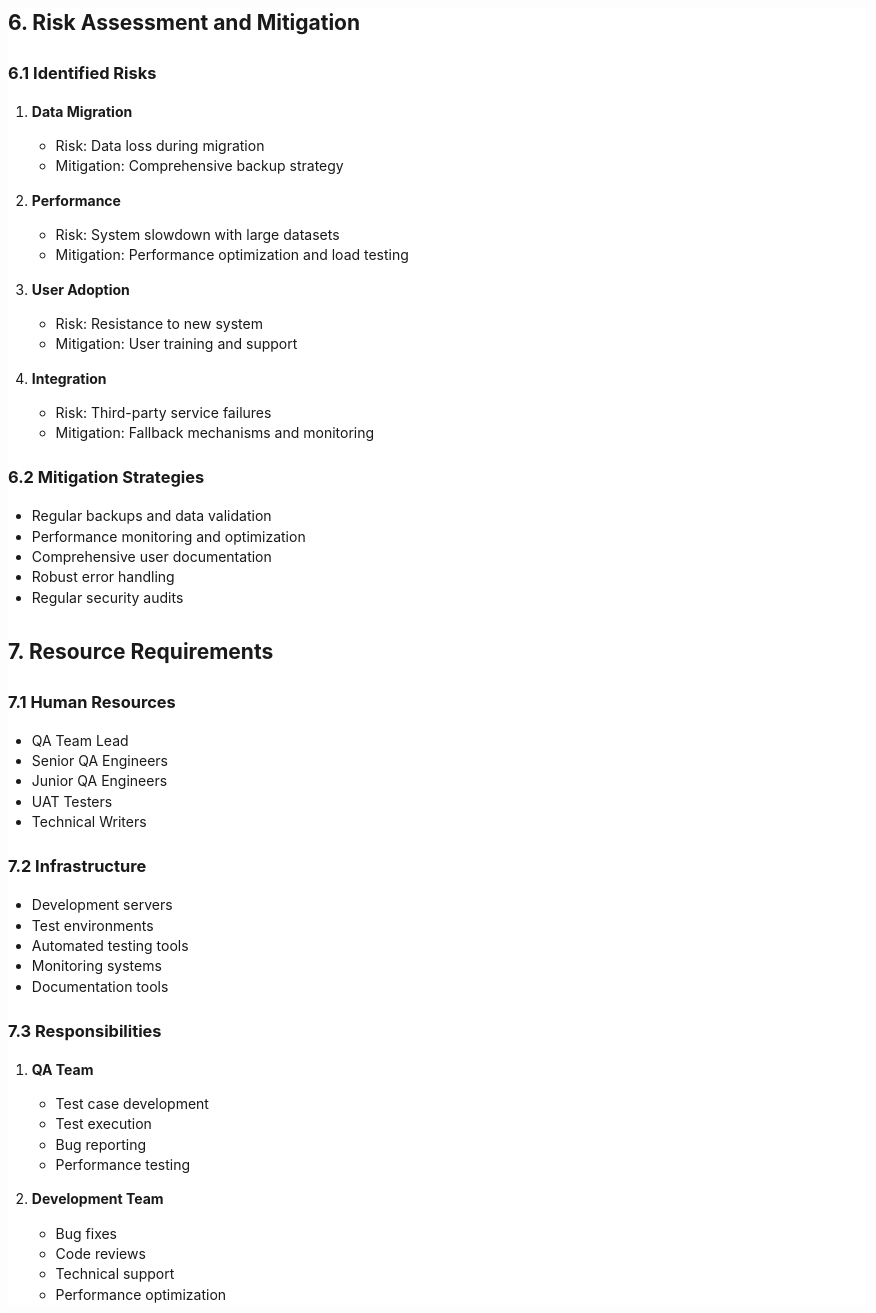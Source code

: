 ## 6. Risk Assessment and Mitigation

### 6.1 Identified Risks
1. **Data Migration**
   - Risk: Data loss during migration
   - Mitigation: Comprehensive backup strategy

2. **Performance**
   - Risk: System slowdown with large datasets
   - Mitigation: Performance optimization and load testing

3. **User Adoption**
   - Risk: Resistance to new system
   - Mitigation: User training and support

4. **Integration**
   - Risk: Third-party service failures
   - Mitigation: Fallback mechanisms and monitoring

### 6.2 Mitigation Strategies
- Regular backups and data validation
- Performance monitoring and optimization
- Comprehensive user documentation
- Robust error handling
- Regular security audits

## 7. Resource Requirements

### 7.1 Human Resources
- QA Team Lead
- Senior QA Engineers
- Junior QA Engineers
- UAT Testers
- Technical Writers

### 7.2 Infrastructure
- Development servers
- Test environments
- Automated testing tools
- Monitoring systems
- Documentation tools

### 7.3 Responsibilities
1. **QA Team**
   - Test case development
   - Test execution
   - Bug reporting
   - Performance testing

2. **Development Team**
   - Bug fixes
   - Code reviews
   - Technical support
   - Performance optimization
